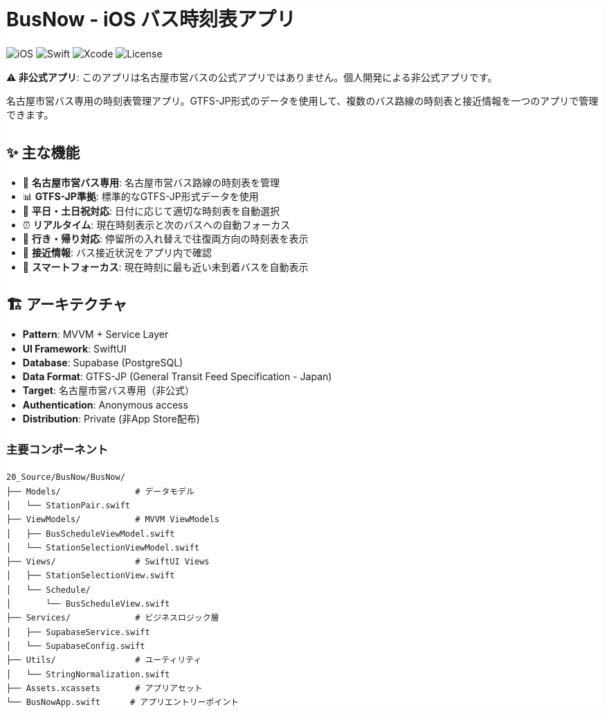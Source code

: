 # BusNow - iOS バス時刻表アプリ

![iOS](https://img.shields.io/badge/iOS-18.0%2B-blue)
![Swift](https://img.shields.io/badge/Swift-5.10%2B-orange)
![Xcode](https://img.shields.io/badge/Xcode-16.4%2B-blue)
![License](https://img.shields.io/badge/License-MIT-green)

**⚠️ 非公式アプリ**: このアプリは名古屋市営バスの公式アプリではありません。個人開発による非公式アプリです。

名古屋市営バス専用の時刻表管理アプリ。GTFS-JP形式のデータを使用して、複数のバス路線の時刻表と接近情報を一つのアプリで管理できます。

## ✨ 主な機能

- 🚌 **名古屋市営バス専用**: 名古屋市営バス路線の時刻表を管理
- 📊 **GTFS-JP準拠**: 標準的なGTFS-JP形式データを使用
- 📅 **平日・土日祝対応**: 日付に応じて適切な時刻表を自動選択
- ⏰ **リアルタイム**: 現在時刻表示と次のバスへの自動フォーカス
- 🔄 **行き・帰り対応**: 停留所の入れ替えで往復両方向の時刻表を表示
- 📍 **接近情報**: バス接近状況をアプリ内で確認
- 🎯 **スマートフォーカス**: 現在時刻に最も近い未到着バスを自動表示

## 🏗️ アーキテクチャ

- **Pattern**: MVVM + Service Layer
- **UI Framework**: SwiftUI
- **Database**: Supabase (PostgreSQL) 
- **Data Format**: GTFS-JP (General Transit Feed Specification - Japan)
- **Target**: 名古屋市営バス専用（非公式）
- **Authentication**: Anonymous access
- **Distribution**: Private (非App Store配布)

### 主要コンポーネント

```
20_Source/BusNow/BusNow/
├── Models/               # データモデル
│   └── StationPair.swift
├── ViewModels/           # MVVM ViewModels
│   ├── BusScheduleViewModel.swift
│   └── StationSelectionViewModel.swift
├── Views/                # SwiftUI Views
│   ├── StationSelectionView.swift
│   └── Schedule/
│       └── BusScheduleView.swift
├── Services/             # ビジネスロジック層
│   ├── SupabaseService.swift
│   └── SupabaseConfig.swift
├── Utils/                # ユーティリティ
│   └── StringNormalization.swift
├── Assets.xcassets       # アプリアセット
└── BusNowApp.swift      # アプリエントリーポイント
```
